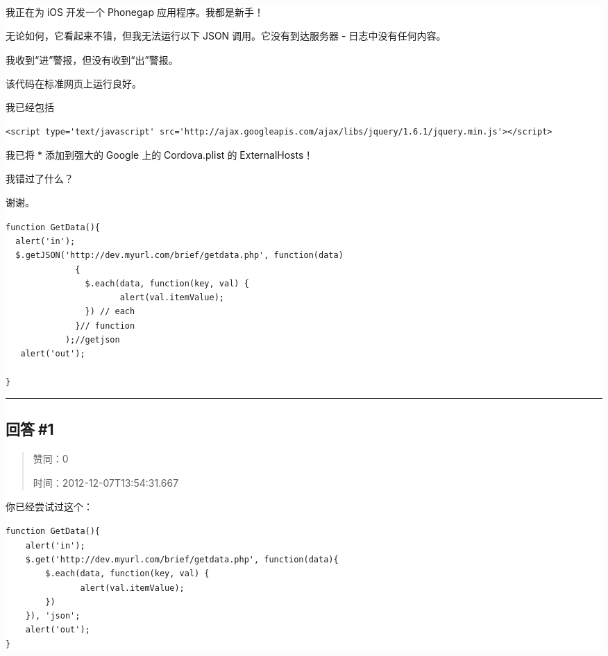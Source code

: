 我正在为 iOS 开发一个 Phonegap 应用程序。我都是新手！

无论如何，它看起来不错，但我无法运行以下 JSON 调用。它没有到达服务器 - 日志中没有任何内容。

我收到“进”警报，但没有收到“出”警报。

该代码在标准网页上运行良好。

我已经包括

```
<script type='text/javascript' src='http://ajax.googleapis.com/ajax/libs/jquery/1.6.1/jquery.min.js'></script> 
```

我已将 * 添加到强大的 Google 上的 Cordova.plist 的 ExternalHosts！

我错过了什么？

谢谢。

```
function GetData(){
  alert('in');
  $.getJSON('http://dev.myurl.com/brief/getdata.php', function(data)
              {
                $.each(data, function(key, val) {
                       alert(val.itemValue);               
                }) // each
              }// function
            );//getjson
   alert('out');

} 
```

* * *

## 回答 #1

> 赞同：0
> 
> 时间：2012-12-07T13:54:31.667

你已经尝试过这个：

```
function GetData(){
    alert('in');
    $.get('http://dev.myurl.com/brief/getdata.php', function(data){
        $.each(data, function(key, val) {
               alert(val.itemValue);               
        })
    }), 'json';
    alert('out');
} 
```
